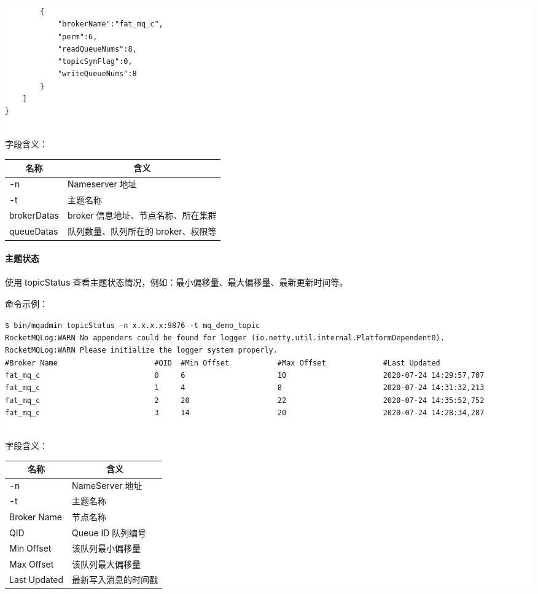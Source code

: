 ```
        {
            "brokerName":"fat_mq_c",
            "perm":6,
            "readQueueNums":8,
            "topicSynFlag":0,
            "writeQueueNums":8
        }
    ]
}


```

字段含义：

| 名称 | 含义 |
| --- | --- |
| -n | Nameserver 地址 |
| -t | 主题名称 |
| brokerDatas | broker 信息地址、节点名称、所在集群 |
| queueDatas | 队列数量、队列所在的 broker、权限等 |

#### **主题状态**

使用 topicStatus 查看主题状态情况，例如：最小偏移量、最大偏移量、最新更新时间等。

命令示例：

```
$ bin/mqadmin topicStatus -n x.x.x.x:9876 -t mq_demo_topic
RocketMQLog:WARN No appenders could be found for logger (io.netty.util.internal.PlatformDependent0).
RocketMQLog:WARN Please initialize the logger system properly.
#Broker Name                      #QID  #Min Offset           #Max Offset             #Last Updated
fat_mq_c                          0     6                     10                      2020-07-24 14:29:57,707
fat_mq_c                          1     4                     8                       2020-07-24 14:31:32,213
fat_mq_c                          2     20                    22                      2020-07-24 14:35:52,752
fat_mq_c                          3     14                    20                      2020-07-24 14:28:34,287


```

字段含义：

| 名称 | 含义 |
| --- | --- |
| -n | NameServer 地址 |
| -t | 主题名称 |
| Broker Name | 节点名称 |
| QID | Queue ID 队列编号 |
| Min Offset | 该队列最小偏移量 |
| Max Offset | 该队列最大偏移量 |
| Last Updated | 最新写入消息的时间戳 |
